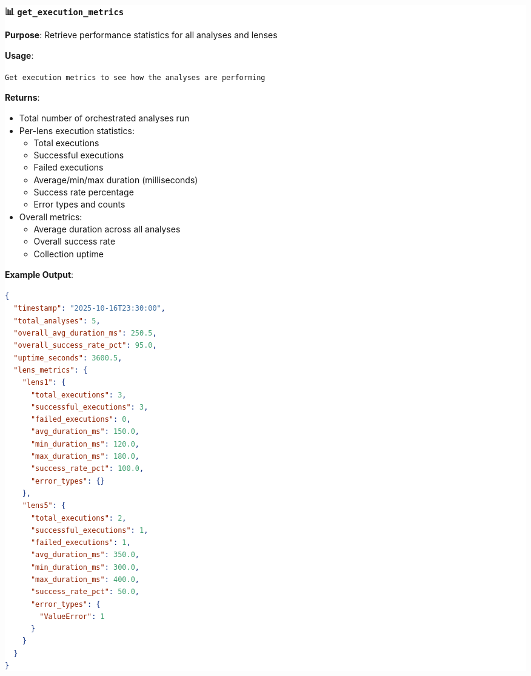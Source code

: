 
### 📊 `get_execution_metrics`

**Purpose**: Retrieve performance statistics for all analyses and lenses

**Usage**:
```
Get execution metrics to see how the analyses are performing
```

**Returns**:
- Total number of orchestrated analyses run
- Per-lens execution statistics:
  - Total executions
  - Successful executions
  - Failed executions
  - Average/min/max duration (milliseconds)
  - Success rate percentage
  - Error types and counts
- Overall metrics:
  - Average duration across all analyses
  - Overall success rate
  - Collection uptime

**Example Output**:
```json
{
  "timestamp": "2025-10-16T23:30:00",
  "total_analyses": 5,
  "overall_avg_duration_ms": 250.5,
  "overall_success_rate_pct": 95.0,
  "uptime_seconds": 3600.5,
  "lens_metrics": {
    "lens1": {
      "total_executions": 3,
      "successful_executions": 3,
      "failed_executions": 0,
      "avg_duration_ms": 150.0,
      "min_duration_ms": 120.0,
      "max_duration_ms": 180.0,
      "success_rate_pct": 100.0,
      "error_types": {}
    },
    "lens5": {
      "total_executions": 2,
      "successful_executions": 1,
      "failed_executions": 1,
      "avg_duration_ms": 350.0,
      "min_duration_ms": 300.0,
      "max_duration_ms": 400.0,
      "success_rate_pct": 50.0,
      "error_types": {
        "ValueError": 1
      }
    }
  }
}
```
